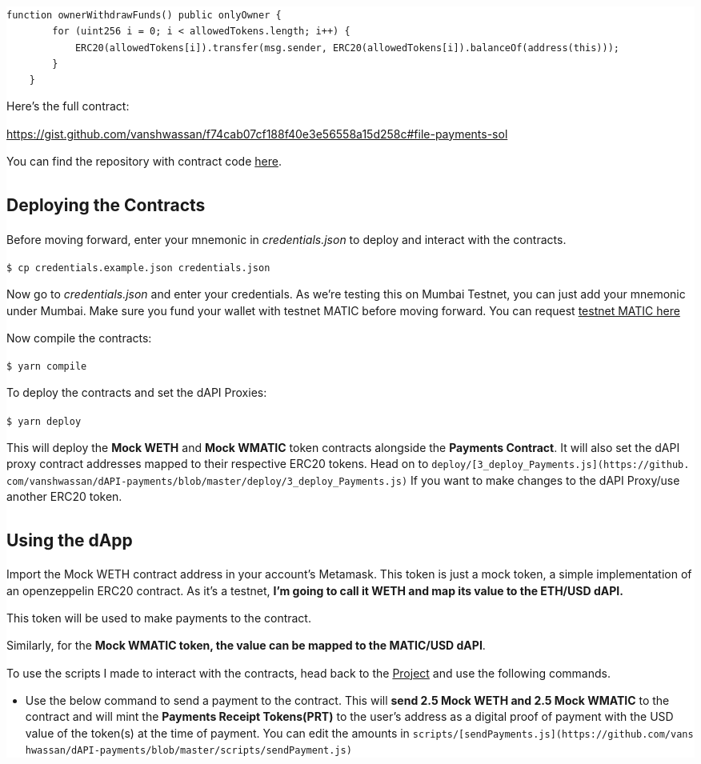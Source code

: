 ```solidity
function ownerWithdrawFunds() public onlyOwner {  
        for (uint256 i = 0; i < allowedTokens.length; i++) {  
            ERC20(allowedTokens[i]).transfer(msg.sender, ERC20(allowedTokens[i]).balanceOf(address(this)));  
        }  
    }
```

Here’s the full contract:

https://gist.github.com/vanshwassan/f74cab07cf188f40e3e56558a15d258c#file-payments-sol

You can find the repository with contract code [here](https://github.com/vanshwassan/dAPI-payments).

## Deploying the Contracts

Before moving forward, enter your mnemonic in _credentials.json_ to deploy and interact with the contracts.

```shell
$ cp credentials.example.json credentials.json
```

Now go to _credentials.json_ and enter your credentials. As we’re testing this on Mumbai Testnet, you can just add your mnemonic under Mumbai. Make sure you fund your wallet with testnet MATIC before moving forward. You can request [testnet MATIC here](https://mumbaifaucet.com/)

Now compile the contracts:
```shell
$ yarn compile
```
To deploy the contracts and set the dAPI Proxies:
```shell
$ yarn deploy
```
This will deploy the **Mock WETH** and **Mock WMATIC** token contracts alongside the **Payments Contract**. It will also set the dAPI proxy contract addresses mapped to their respective ERC20 tokens. Head on to `deploy/[3_deploy_Payments.js](https://github.com/vanshwassan/dAPI-payments/blob/master/deploy/3_deploy_Payments.js)` If you want to make changes to the dAPI Proxy/use another ERC20 token.

## Using the dApp

Import the Mock WETH contract address in your account’s Metamask. This token is just a mock token, a simple implementation of an openzeppelin ERC20 contract. As it’s a testnet, **I’m going to call it WETH and map its value to the ETH/USD dAPI.**

This token will be used to make payments to the contract.

Similarly, for the **Mock WMATIC token, the value can be mapped to the MATIC/USD dAPI**.

To use the scripts I made to interact with the contracts, head back to the [Project](https://github.com/vanshwassan/dAPI-payments) and use the following commands.

-   Use the below command to send a payment to the contract. This will **send 2.5 Mock WETH and 2.5 Mock WMATIC** to the contract and will mint the **Payments Receipt Tokens(PRT)** to the user’s address as a digital proof of payment with the USD value of the token(s) at the time of payment. You can edit the amounts in `scripts/[sendPayments.js](https://github.com/vanshwassan/dAPI-payments/blob/master/scripts/sendPayment.js)`
